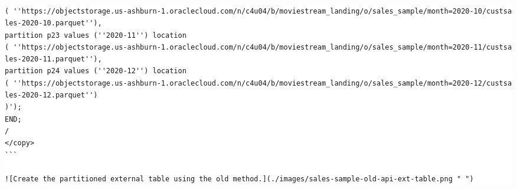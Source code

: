     ( ''https://objectstorage.us-ashburn-1.oraclecloud.com/n/c4u04/b/moviestream_landing/o/sales_sample/month=2020-10/custsales-2020-10.parquet''),
    partition p23 values (''2020-11'') location
    ( ''https://objectstorage.us-ashburn-1.oraclecloud.com/n/c4u04/b/moviestream_landing/o/sales_sample/month=2020-11/custsales-2020-11.parquet''),
    partition p24 values (''2020-12'') location
    ( ''https://objectstorage.us-ashburn-1.oraclecloud.com/n/c4u04/b/moviestream_landing/o/sales_sample/month=2020-12/custsales-2020-12.parquet'')
    )');
    END;
    /
    </copy>
    ```

    ![Create the partitioned external table using the old method.](./images/sales-sample-old-api-ext-table.png " ")
